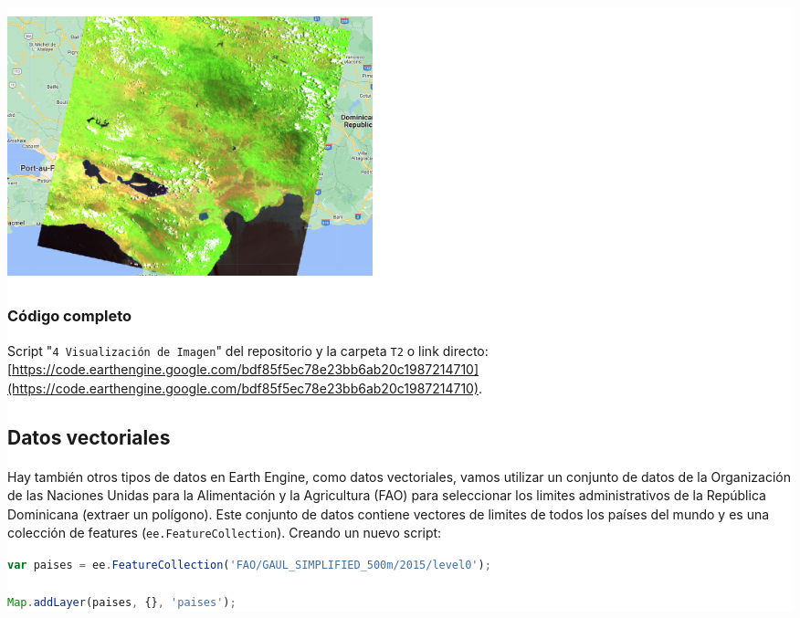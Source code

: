 <img align="center" src="../../images/intro-gee/fig33.png" vspace="10" width="400"> 

### Código completo

Script "`4 Visualización de Imagen`" del repositorio y la carpeta `T2` o link directo:
[https://code.earthengine.google.com/bdf85f5ec78e23bb6ab20c1987214710](https://code.earthengine.google.com/bdf85f5ec78e23bb6ab20c1987214710).

## Datos vectoriales

Hay también otros tipos de datos en Earth Engine, como datos vectoriales, vamos utilizar un conjunto de datos de la Organización de las Naciones Unidas para la Alimentación y la Agricultura (FAO) para seleccionar los limites administrativos de la República Dominicana (extraer un polígono). Este conjunto de datos contiene vectores de limites de todos los países del mundo y es una colección de features (`ee.FeatureCollection`). Creando un nuevo script:

```javascript
var paises = ee.FeatureCollection('FAO/GAUL_SIMPLIFIED_500m/2015/level0');

Map.addLayer(paises, {}, 'paises');
```
